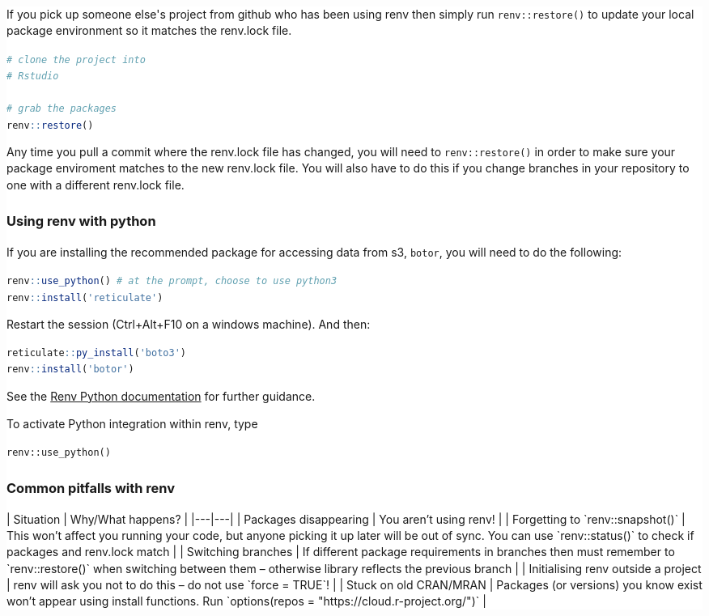 If you pick up someone else's project from github who has been using renv then simply run `renv::restore()` to update your local package environment so it matches the renv.lock file.

```r
# clone the project into
# Rstudio

# grab the packages
renv::restore()
```

Any time you pull a commit where the renv.lock file has changed, you will need to `renv::restore()` in order to make sure your package enviroment matches to the new renv.lock file.
You will also have to do this if you change branches in your repository to one with a different renv.lock file.

### Using renv with python

If you are installing the recommended package for accessing data from s3, `botor`, you will need to do the following:

```R
renv::use_python() # at the prompt, choose to use python3
renv::install('reticulate')
```
Restart the session (Ctrl+Alt+F10 on a windows machine). And then:

```r
reticulate::py_install('boto3')
renv::install('botor')
```

See the [Renv Python documentation](https://rstudio.github.io/renv/articles/python.html) for further guidance.

To activate Python integration within renv, type

```text
renv::use_python()
```

### Common pitfalls with renv

<div style="height:0px;font-size:0px;">&nbsp;</div>
|     Situation    |     Why/What happens?    |
|---|---|
|     Packages   disappearing    |     You aren’t using renv!    |
|     Forgetting to `renv::snapshot()`    |     This won’t affect you running your   code, but anyone picking it up later will be out of sync. You can use `renv::status()` to check if packages and renv.lock match        |
|     Switching branches    |     If different package requirements in   branches then must remember to `renv::restore()`   when switching between them – otherwise library reflects the previous branch    |
|     Initialising renv   outside a project    |     renv will ask you not to do this – do not   use `force   = TRUE`!    |
|     Stuck on old CRAN/MRAN    |     Packages (or versions) you know exist   won’t appear using install functions. Run `options(repos   = "https://cloud.r-project.org/")`    |
<div style="height:0px;font-size:0px;">&nbsp;</div>
